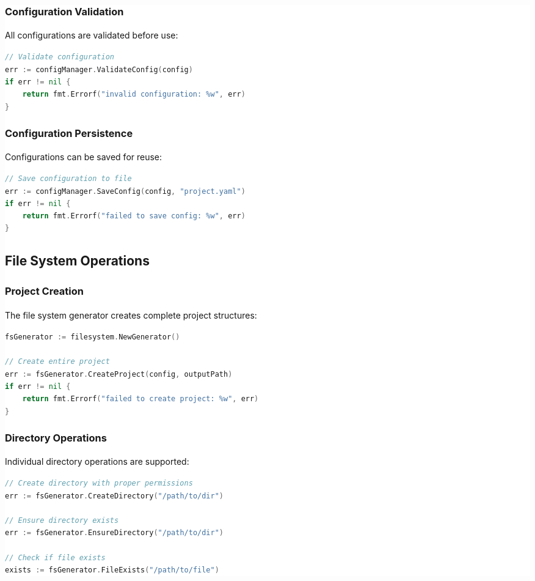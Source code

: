 ### Configuration Validation

All configurations are validated before use:

```go
// Validate configuration
err := configManager.ValidateConfig(config)
if err != nil {
    return fmt.Errorf("invalid configuration: %w", err)
}
```

### Configuration Persistence

Configurations can be saved for reuse:

```go
// Save configuration to file
err := configManager.SaveConfig(config, "project.yaml")
if err != nil {
    return fmt.Errorf("failed to save config: %w", err)
}
```

## File System Operations

### Project Creation

The file system generator creates complete project structures:

```go
fsGenerator := filesystem.NewGenerator()

// Create entire project
err := fsGenerator.CreateProject(config, outputPath)
if err != nil {
    return fmt.Errorf("failed to create project: %w", err)
}
```

### Directory Operations

Individual directory operations are supported:

```go
// Create directory with proper permissions
err := fsGenerator.CreateDirectory("/path/to/dir")

// Ensure directory exists
err := fsGenerator.EnsureDirectory("/path/to/dir")

// Check if file exists
exists := fsGenerator.FileExists("/path/to/file")
```
